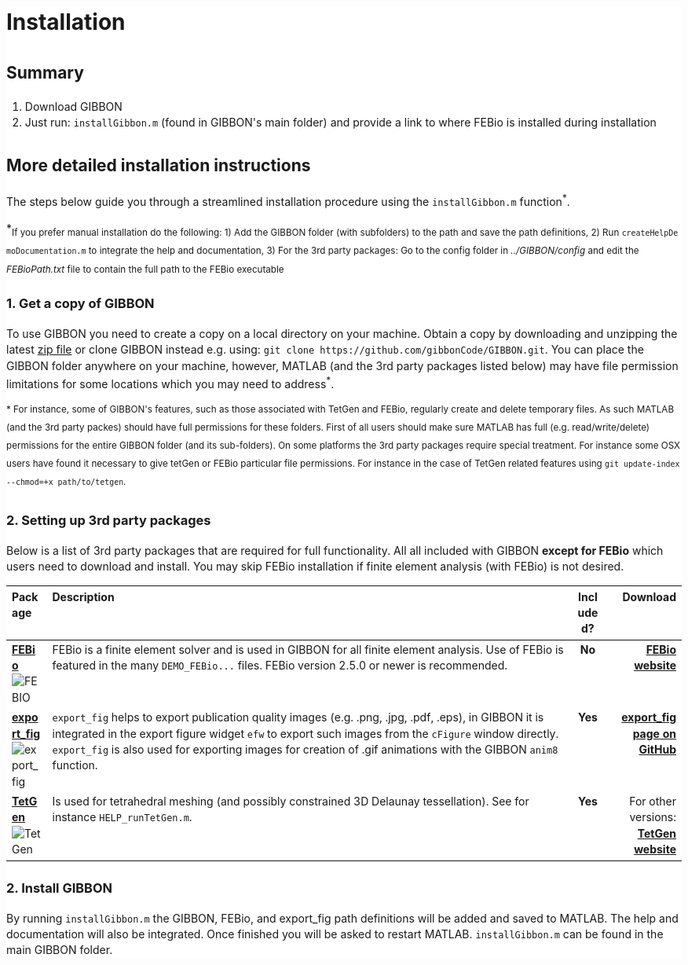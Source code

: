 # Installation <a name="Installation"></a>  

## Summary
1. Download GIBBON
2. Just run: `installGibbon.m` (found in GIBBON's main folder) and provide a link to where FEBio is installed during installation

## More detailed installation instructions
The steps below guide you through a streamlined installation procedure using the `installGibbon.m` function<sup>\*</sup>.   

\*<sub>If you prefer manual installation do the following: 1) Add the GIBBON folder (with subfolders) to the path and save the path definitions, 2) Run `createHelpDemoDocumentation.m` to integrate the help and documentation, 3) For the 3rd party packages: Go to the config folder in _../GIBBON/config_ and edit the _FEBioPath.txt_ file to contain the full path to the FEBio executable </sub>

### 1. Get a copy of GIBBON
To use GIBBON you need to create a copy on a local directory on your machine. Obtain a copy by downloading and unzipping the latest [zip file](https://github.com/gibbonCode/GIBBON/archive/master.zip) or clone GIBBON instead e.g. using: `git clone https://github.com/gibbonCode/GIBBON.git`. You can place the GIBBON folder anywhere on your machine, however, MATLAB (and the 3rd party packages listed below) may have file permission limitations for some locations which you may need to address<sup>\*</sup>.   

<sup>\* For instance, some of GIBBON's features, such as those associated with TetGen and FEBio, regularly create and delete temporary files. As such MATLAB (and the 3rd party packes) should have full permissions for these folders. First of all users should make sure MATLAB has full (e.g. read/write/delete) permissions for the entire GIBBON folder (and its sub-folders). On some platforms the 3rd party packages require special treatment. For instance some OSX users have found it necessary to give tetGen or FEBio particular file permissions. For instance in the case of TetGen related features using `git update-index --chmod=+x path/to/tetgen`. </sup>

### 2. Setting up 3rd party packages
Below is a list of 3rd party packages that are required for full functionality. All all included with GIBBON **except for FEBio** which users need to download and install. You may skip FEBio installation if finite element analysis (with FEBio) is not desired.

| Package | Description | Included? | Download |
|:--|:--|:--:|--:|
|[__FEBio__](https://febio.org) <br/> <img src="docs/img/logos/febioLogo.png" href="https://febio.org" alt="FEBIO" width="100%">|FEBio is a finite element solver and is used in GIBBON for all finite element analysis. Use of FEBio is featured in the many `DEMO_FEBio...` files. FEBio version 2.5.0 or newer is recommended. |__No__|[__FEBio website__](https://febio.org) |
|[__export_fig__](https://github.com/altmany/export_fig) <br/> <img src="docs/img/logos/export_fig_logo.jpg" href="https://github.com/altmany/export_fig" alt="export_fig" width="100%">| `export_fig` helps to export publication quality images (e.g. .png, .jpg, .pdf, .eps), in GIBBON it is integrated in the export figure widget `efw` to export such images from the `cFigure` window directly. `export_fig` is also used for exporting images for creation of .gif animations with the GIBBON `anim8` function. |__Yes__|[__export_fig page on GitHub__](https://github.com/altmany/export_fig) |
|[__TetGen__](http://wias-berlin.de/software/tetgen/) <br/> <img src="docs/img/logos/tetgenLogo.gif" href="http://wias-berlin.de/software/tetgen/" alt="TetGen" width="100px">| Is used for tetrahedral meshing (and possibly constrained 3D Delaunay tessellation). See for instance `HELP_runTetGen.m`. |__Yes__| For other versions: [__TetGen website__](http://wias-berlin.de/software/tetgen/)|

### 2. Install GIBBON
By running `installGibbon.m` the GIBBON, FEBio, and export_fig path definitions will be added and saved to MATLAB. The help and documentation will also be integrated. Once finished you will be asked to restart MATLAB. `installGibbon.m` can be found in the main GIBBON folder.  
